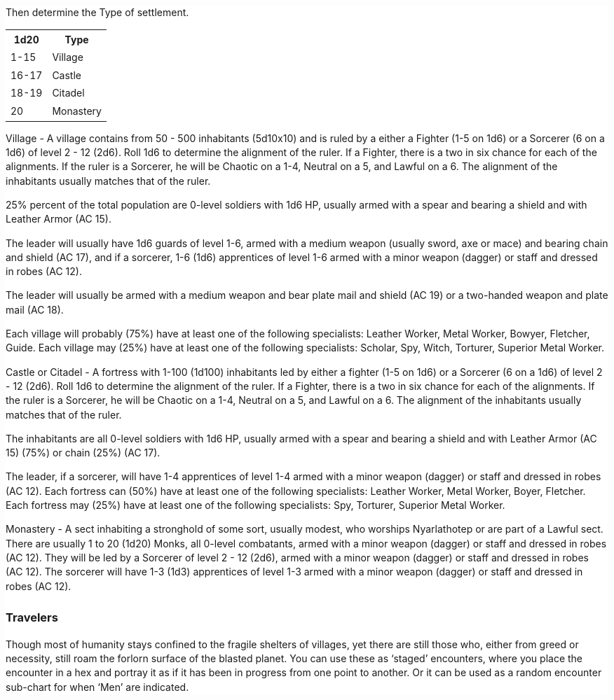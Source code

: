 Then determine the Type of settlement. 

<table>
<tr><th>1d20</th><th>Type</th></tr>
<tr><td>1-15</td><td>Village</td></tr>
<tr><td>16-17</td><td>Castle</td></tr>
<tr><td>18-19</td><td>Citadel</td></tr>
<tr><td>20</td><td>Monastery</td></tr>
</table>

Village - A village contains from 50 - 500 inhabitants (5d10x10) and is ruled by a either a Fighter (1-5 on 1d6) or a Sorcerer (6 on a 1d6) of level 2 - 12 (2d6). Roll 1d6 to determine the alignment of the ruler. If a Fighter, there is a two in six chance for each of the alignments. If the ruler is a Sorcerer, he will be Chaotic on a 1-4, Neutral on a 5, and Lawful on a 6. The alignment of the inhabitants usually matches that of the ruler. 

25% percent of the total population are 0-level soldiers with 1d6 HP, usually armed with a spear and bearing a shield and with Leather Armor (AC 15). 

The leader will usually have 1d6 guards of level 1-6, armed with a medium weapon (usually sword, axe or mace) and bearing chain and shield (AC 17), and if a sorcerer, 1-6 (1d6) apprentices of level 1-6 armed with a minor weapon (dagger) or staff and dressed in robes (AC 12). 

The leader will usually be armed with a medium weapon and bear plate mail and shield (AC 19) or a two-handed weapon and plate mail (AC 18). 

Each village will probably (75%) have at least one of the following specialists: Leather Worker, Metal Worker, Bowyer, Fletcher, Guide. Each village may (25%) have at least one of the following specialists: Scholar, Spy, Witch, Torturer, Superior Metal Worker. 

Castle or Citadel - A fortress with 1-100 (1d100) inhabitants led by either a fighter (1-5 on 1d6) or a Sorcerer (6 on a 1d6) of level 2 - 12 (2d6). Roll 1d6 to determine the alignment of the ruler. If a Fighter, there is a two in six chance for each of the alignments. If the ruler is a Sorcerer, he will be Chaotic on a 1-4, Neutral on a 5, and Lawful on a 6. The alignment of the inhabitants usually matches that of the ruler.

The inhabitants are all 0-level soldiers with 1d6 HP, usually armed with a spear and bearing a shield and with Leather Armor (AC 15) (75%) or chain (25%) (AC 17). 

The leader, if a sorcerer, will have 1-4 apprentices of level 1-4 armed with a minor weapon (dagger) or staff and dressed in robes (AC 12). Each fortress can (50%) have at least one of the following specialists: Leather Worker, Metal Worker, Boyer, Fletcher. Each fortress may (25%) have at least one of the following specialists: Spy, Torturer, Superior Metal Worker.

Monastery - A sect inhabiting a stronghold of some sort, usually modest, who worships Nyarlathotep or are part of a Lawful sect. There are usually 1 to 20 (1d20) Monks, all 0-level combatants, armed with a minor weapon (dagger) or staff and dressed in robes (AC 12). They will be led by a Sorcerer of level 2 - 12 (2d6), armed with a minor weapon (dagger) or staff and dressed in robes (AC 12). The sorcerer will have 1-3 (1d3) apprentices of level 1-3 armed with a minor weapon (dagger) or staff and dressed in robes (AC 12).


### Travelers

Though most of humanity stays confined to the fragile shelters of villages, yet there are still those who, either from greed or necessity, still roam the forlorn surface of the blasted planet. You can use these as ‘staged’ encounters, where you place the encounter in a hex and portray it as if it has been in progress from one point to another. Or it can be used as a random encounter sub-chart for when ‘Men’ are indicated. 
